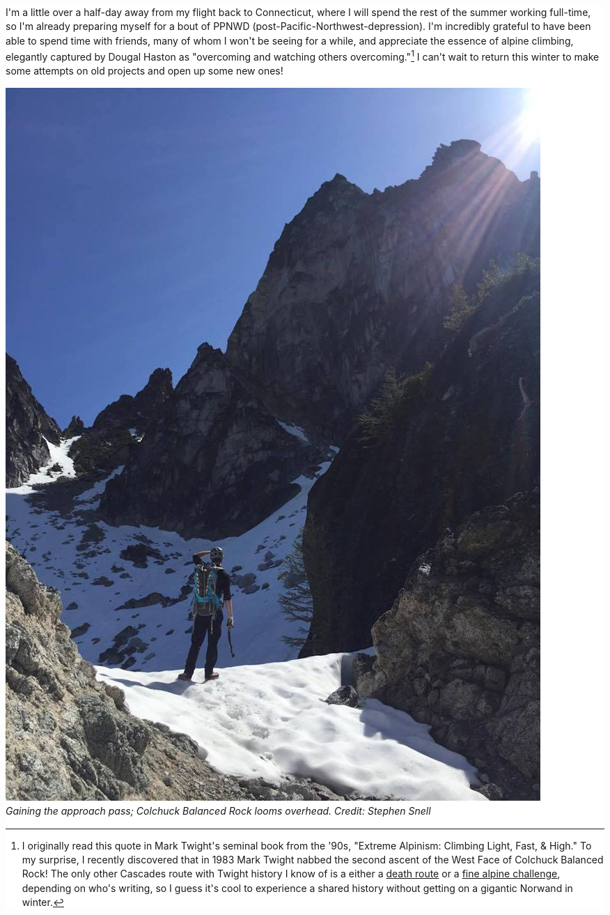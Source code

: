 I'm a little over a half-day away from my flight back to Connecticut, where I will spend the rest of the summer working full-time, so I'm already preparing myself for a bout of PPNWD (post-Pacific-Northwest-depression). I'm incredibly grateful to have been able to spend time with friends, many of whom I won't be seeing for a while, and appreciate the essence of alpine climbing, elegantly captured by Dougal Haston as "overcoming and watching others overcoming."[^2] I can't wait to return this winter to make some attempts on old projects and open up some new ones!

![approach](images/6_approach.jpg)  
*Gaining the approach pass; Colchuck Balanced Rock looms overhead. Credit: Stephen Snell*


[^3]: Riley wrote up an account of this trip on his [blog](http://rjrice.com/cascades-take-two/), and I wrote [a](https://www.instagram.com/p/BSFIXdghIli2N84cpcI10ZlYkdcZH9qxQhGUeM0/) [few](https://www.instagram.com/p/BSkh9pjhdyBAWaz1Gv3d8To-mby1P2fJAOtWJc0/) [instagrams](https://www.instagram.com/p/BTKXqmUhlUNgG4jNWnR-ieaKC8KczPlAxwqOxM0/) and a [CC.com TR](http://cascadeclimbers.com/forum/ubbthreads.php?ubb=showflat&Number=1154616)
[^4]: The USDA records data about snowfall. If you visit this [map](http://www.wcc.nrcs.usda.gov/webmap_beta/#version=76&elements=&networks=!&states=WA&counties=!&hucs=&minElevation=&maxElevation=&elementSelectType=all&activeOnly=true&activeForecastPointsOnly=false&hucLabels=false&hucParameterLabels=false&stationLabels=&overlays=&hucOverlays=&mode=data&openSections=dataElement,parameter,date,basin,elements,location,networks&controlsOpen=true&popup=&base=esriNgwm&displayType=station&basinType=6&dataElement=WTEQD&parameter=OBS&frequency=DAILY&duration=3&customDuration=&dayPart=E&year=2017&month=1&day=22&monthPart=E&forecastPubMonth=1&forecastPubDay=1&forecastExceedance=50&seqColor=1&divColor=3&scaleType=D&scaleMin=&scaleMax=&referencePeriodType=POR&referenceBegin=1981&referenceEnd=2010&minimumYears=20&hucAssociations=true&lat=46.842&lon=-118.301&zoom=7) you can explore various data from SNOTEL stations, relative to past years' data
[^5]: The Silvretta 500 binding continues to be the binding of choice for interfacing skis with mountaineering boots, thus obviating the need to carry two pairs of boots when the climbing expected demands greater ankle flexibility than can be achieved wearing Alpine Touring boots. The combination of the binding with "Tip Cordz" was popularized by Colin Haley in the early 2000s, and more information on this setup can be found on an old Cascade Climbers [article](http://cascadeclimbers.com/articles/colin-haley-alpinism-equipment-for-alpinism-in-the-greater-ranges/colin-haley-alpinism-hardware-part-three/), and on a more recent post on Petzl's [website](https://www.petzl.com/US/en/Sport/News/2017-6-5/Colin-Haley-s-Begguya-Kit#.WT8a-xPyuCQ).
[^6]: <iframe width="560" height="315" src="https://www.youtube.com/embed/R2F_hGwD26g?rel=0&amp;showinfo=0" frameborder="0" allowfullscreen></iframe>
[^20]: As of June 12th, the recovery attempt has been [called off](http://www.yakimaherald.com/news/state_news/search-suspended-for-man-missing-on-aasgard-pass/article_875b15a6-2c2f-11e6-8647-c7f84aac23de.html) until more snow melts from Aasgard Pass. Discussion on this accident can be found [here](http://cascadeclimbers.com/forum/ubbthreads.php/topics/1155031/Another_Aasgard_Pass_incident#Post1155031), and a discussion of an identical accident, including a harrowing near-miss, is [here](http://cascadeclimbers.com/forum/ubbthreads.php/topics/1149154/Possible_Fatality_on_Aasgard_P).
[^1]: We used a 6mm tag line, a Micro Traxion, and a Tibloc (to facilitate doing the haul with feet, rather than arms). This worked quite well as a lightweight hauling setup, however putting a rotor swivel on the bag would have reduced twists in the tag line rope, which later on caused some problems.
[^2]: I originally read this quote in Mark Twight's seminal book from the '90s, "Extreme Alpinism: Climbing Light, Fast, & High." To my surprise, I recently discovered that in 1983 Mark Twight nabbed the second ascent of the West Face of Colchuck Balanced Rock! The only other Cascades route with Twight history I know of is a either a [death route](http://cascadeclimbers.com/forum/ubbthreads.php/ubb/showflat/Main/10350/Number/140726) or a [fine alpine challenge](http://colinhaley.blogspot.com/2009/01/watusi-rodeo.html), depending on who's writing, so I guess it's cool to experience a shared history without getting on a gigantic Norwand in winter.